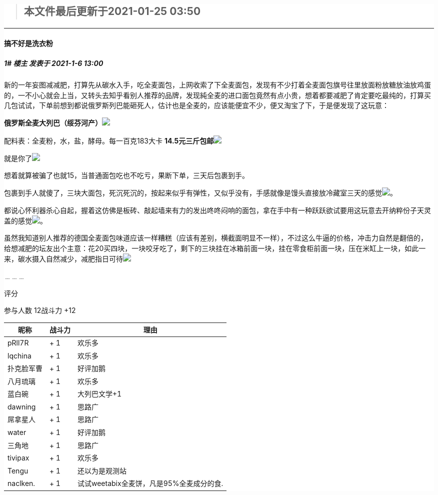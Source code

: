 > ## **本文件最后更新于2021-01-25 03:50** 


-----

####  搞不好是洗衣粉  
##### 1#       楼主       发表于 2021-1-6 13:00


新的一年妄图减减肥，打算先从碳水入手，吃全麦面包，上网收索了下全麦面包，发现有不少打着全麦面包旗号往里放面粉放糖放油放鸡蛋的，一不小心就会上当，又转头去知乎看别人推荐的品牌，发现純全麦的进口面包竟然有点小贵，想着都要减肥了肯定要吃最纯的，打算买几包试试，下单前想到都说俄罗斯列巴能砸死人，估计也是全麦的，应该能便宜不少，便又淘宝了下，于是便发现了这玩意：

<strong>俄罗斯全麦大列巴（绥芬河产）</strong><img src="https://static.saraba1st.com/image/smiley/face2017/067.png" referrerpolicy="no-referrer">

配料表：全麦粉，水，盐，酵母。每一百克183大卡
<strong>14.5元三斤包邮</strong><img src="https://static.saraba1st.com/image/smiley/face2017/067.png" referrerpolicy="no-referrer">

就是你了<img src="https://static.saraba1st.com/image/smiley/face2017/066.png" referrerpolicy="no-referrer">


想着就算被骗了也就15，当普通面包吃也不吃亏，果断下单，三天后包裹到手。

包裹到手人就傻了，三块大面包，死沉死沉的，按起来似乎有弹性，又似乎没有，手感就像是馒头直接放冷藏室三天的感觉<img src="https://static.saraba1st.com/image/smiley/face2017/112.png" referrerpolicy="no-referrer">。

都说心怀利器杀心自起，握着这仿佛是板砖、敲起墙来有力的发出咚咚闷响的面包，拿在手中有一种跃跃欲试要用这玩意去开纳粹份子天灵盖的感觉<img src="https://static.saraba1st.com/image/smiley/face2017/066.png" referrerpolicy="no-referrer">。

虽然我知道别人推荐的德国全麦面包味道应该一样糟糕（应该有差别，横截面明显不一样），不过这么牛逼的价格，冲击力自然是翻倍的，给想减肥的坛友出个主意：花20买四块，一块咬牙吃了，剩下的三块挂在冰箱前面一块，挂在零食柜前面一块，压在米缸上一块，如此一来，碳水摄入自然减少，减肥指日可待<img src="https://static.saraba1st.com/image/smiley/face2017/067.png" referrerpolicy="no-referrer">


﹍﹍﹍

评分


 参与人数 12战斗力 +12

|昵称|战斗力|理由|
|----|---|---|
| pRll7R| + 1|欢乐多|
| lqchina| + 1|欢乐多|
| 扑克脸军曹| + 1|好评加鹅|
| 八月琉璃| + 1|欢乐多|
| 蓝白碗| + 1|大列巴文学+1|
| dawning| + 1|思路广|
| 屌拿星人| + 1|思路广|
| water| + 1|好评加鹅|
| 三角地| + 1|思路广|
| tivipax| + 1|欢乐多|
| Tengu| + 1|还以为是观测站|
| naclken.| + 1|试试weetabix全麦饼，凡是95%全麦成分的食.|
